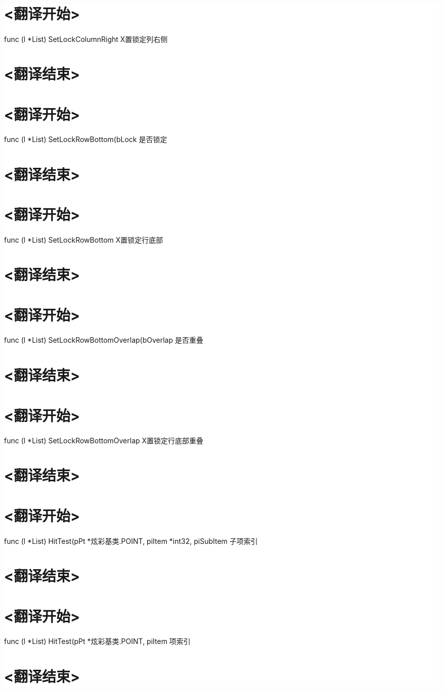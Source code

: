 # <翻译开始>
func (l *List) SetLockColumnRight
X置锁定列右侧
# <翻译结束>


# <翻译开始>
func (l *List) SetLockRowBottom(bLock
是否锁定
# <翻译结束>

# <翻译开始>
func (l *List) SetLockRowBottom
X置锁定行底部
# <翻译结束>


# <翻译开始>
func (l *List) SetLockRowBottomOverlap(bOverlap
是否重叠
# <翻译结束>

# <翻译开始>
func (l *List) SetLockRowBottomOverlap
X置锁定行底部重叠
# <翻译结束>


# <翻译开始>
func (l *List) HitTest(pPt *炫彩基类.POINT, piItem *int32, piSubItem
子项索引
# <翻译结束>

# <翻译开始>
func (l *List) HitTest(pPt *炫彩基类.POINT, piItem
项索引
# <翻译结束>
